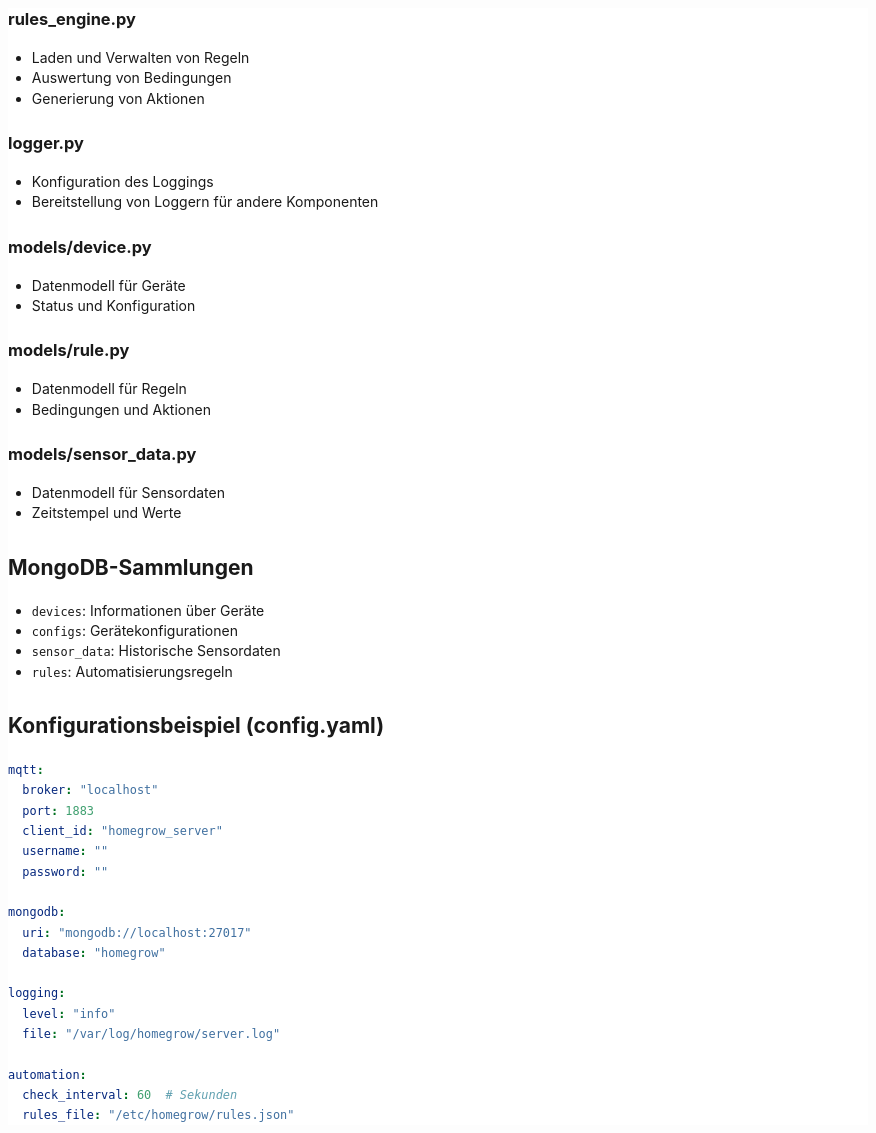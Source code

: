 ### rules_engine.py
- Laden und Verwalten von Regeln
- Auswertung von Bedingungen
- Generierung von Aktionen

### logger.py
- Konfiguration des Loggings
- Bereitstellung von Loggern für andere Komponenten

### models/device.py
- Datenmodell für Geräte
- Status und Konfiguration

### models/rule.py
- Datenmodell für Regeln
- Bedingungen und Aktionen

### models/sensor_data.py
- Datenmodell für Sensordaten
- Zeitstempel und Werte

## MongoDB-Sammlungen

- `devices`: Informationen über Geräte
- `configs`: Gerätekonfigurationen
- `sensor_data`: Historische Sensordaten
- `rules`: Automatisierungsregeln

## Konfigurationsbeispiel (config.yaml)

```yaml
mqtt:
  broker: "localhost"
  port: 1883
  client_id: "homegrow_server"
  username: ""
  password: ""

mongodb:
  uri: "mongodb://localhost:27017"
  database: "homegrow"

logging:
  level: "info"
  file: "/var/log/homegrow/server.log"

automation:
  check_interval: 60  # Sekunden
  rules_file: "/etc/homegrow/rules.json"
```

